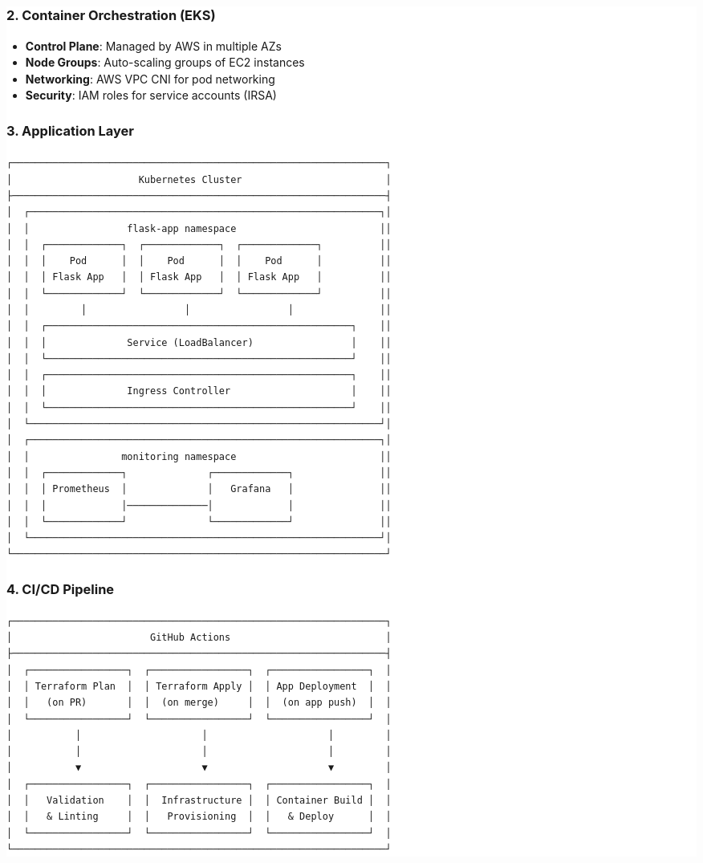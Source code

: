 ### 2. Container Orchestration (EKS)

- **Control Plane**: Managed by AWS in multiple AZs
- **Node Groups**: Auto-scaling groups of EC2 instances
- **Networking**: AWS VPC CNI for pod networking
- **Security**: IAM roles for service accounts (IRSA)

### 3. Application Layer

```
┌─────────────────────────────────────────────────────────────────┐
│                      Kubernetes Cluster                         │
├─────────────────────────────────────────────────────────────────┤
│  ┌─────────────────────────────────────────────────────────────┐│
│  │                 flask-app namespace                         ││
│  │  ┌─────────────┐  ┌─────────────┐  ┌─────────────┐          ││
│  │  │    Pod      │  │    Pod      │  │    Pod      │          ││
│  │  │ Flask App   │  │ Flask App   │  │ Flask App   │          ││
│  │  └─────────────┘  └─────────────┘  └─────────────┘          ││
│  │         │                 │                 │               ││
│  │  ┌─────────────────────────────────────────────────────┐    ││
│  │  │              Service (LoadBalancer)                 │    ││
│  │  └─────────────────────────────────────────────────────┘    ││
│  │  ┌─────────────────────────────────────────────────────┐    ││
│  │  │              Ingress Controller                     │    ││
│  │  └─────────────────────────────────────────────────────┘    ││
│  └─────────────────────────────────────────────────────────────┘│
│  ┌─────────────────────────────────────────────────────────────┐│
│  │                monitoring namespace                         ││
│  │  ┌─────────────┐              ┌─────────────┐               ││
│  │  │ Prometheus  │              │   Grafana   │               ││
│  │  │             │──────────────│             │               ││
│  │  └─────────────┘              └─────────────┘               ││
│  └─────────────────────────────────────────────────────────────┘│
└─────────────────────────────────────────────────────────────────┘
```

### 4. CI/CD Pipeline

```
┌─────────────────────────────────────────────────────────────────┐
│                        GitHub Actions                           │
├─────────────────────────────────────────────────────────────────┤
│  ┌─────────────────┐  ┌─────────────────┐  ┌─────────────────┐  │
│  │ Terraform Plan  │  │ Terraform Apply │  │ App Deployment  │  │
│  │   (on PR)       │  │  (on merge)     │  │  (on app push)  │  │
│  └─────────────────┘  └─────────────────┘  └─────────────────┘  │
│           │                     │                     │         │
│           │                     │                     │         │
│           ▼                     ▼                     ▼         │
│  ┌─────────────────┐  ┌─────────────────┐  ┌─────────────────┐  │
│  │   Validation    │  │  Infrastructure │  │ Container Build │  │
│  │   & Linting     │  │   Provisioning  │  │   & Deploy      │  │
│  └─────────────────┘  └─────────────────┘  └─────────────────┘  │
└─────────────────────────────────────────────────────────────────┘
```
